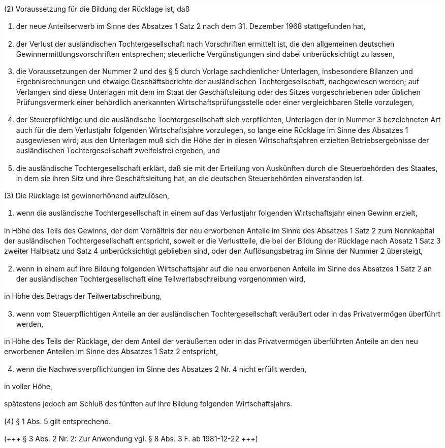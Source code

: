 (2) Voraussetzung für die Bildung der Rücklage ist, daß

1. der neue Anteilserwerb im Sinne des Absatzes 1 Satz 2 nach dem 31. Dezember 1968 stattgefunden hat,

2. der Verlust der ausländischen Tochtergesellschaft nach Vorschriften ermittelt ist, die den allgemeinen deutschen Gewinnermittlungsvorschriften entsprechen; steuerliche Vergünstigungen sind dabei unberücksichtigt zu lassen,

3. die Voraussetzungen der Nummer 2 und des § 5 durch Vorlage sachdienlicher Unterlagen, insbesondere Bilanzen und Ergebnisrechnungen und etwaige Geschäftsberichte der ausländischen Tochtergesellschaft, nachgewiesen werden; auf Verlangen sind diese Unterlagen mit dem im Staat der Geschäftsleitung oder des Sitzes vorgeschriebenen oder üblichen Prüfungsvermerk einer behördlich anerkannten Wirtschaftsprüfungsstelle oder einer vergleichbaren Stelle vorzulegen,

4. der Steuerpflichtige und die ausländische Tochtergesellschaft sich verpflichten, Unterlagen der in Nummer 3 bezeichneten Art auch für die dem Verlustjahr folgenden Wirtschaftsjahre vorzulegen, so lange eine Rücklage im Sinne des Absatzes 1 ausgewiesen wird; aus den Unterlagen muß sich die Höhe der in diesen Wirtschaftsjahren erzielten Betriebsergebnisse der ausländischen Tochtergesellschaft zweifelsfrei ergeben, und

5. die ausländische Tochtergesellschaft erklärt, daß sie mit der Erteilung von Auskünften durch die Steuerbehörden des Staates, in dem sie ihren Sitz und ihre Geschäftsleitung hat, an die deutschen Steuerbehörden einverstanden ist.

(3) Die Rücklage ist gewinnerhöhend aufzulösen,

1. wenn die ausländische Tochtergesellschaft in einem auf das Verlustjahr folgenden Wirtschaftsjahr einen Gewinn erzielt,

  
in Höhe des Teils des Gewinns, der dem Verhältnis der neu erworbenen Anteile im Sinne des Absatzes 1 Satz 2 zum Nennkapital der ausländischen Tochtergesellschaft entspricht, soweit er die Verlustteile, die bei der Bildung der Rücklage nach Absatz 1 Satz 3 zweiter Halbsatz und Satz 4 unberücksichtigt geblieben sind, oder den Auflösungsbetrag im Sinne der Nummer 2 übersteigt,

2. wenn in einem auf ihre Bildung folgenden Wirtschaftsjahr auf die neu erworbenen Anteile im Sinne des Absatzes 1 Satz 2 an der ausländischen Tochtergesellschaft eine Teilwertabschreibung vorgenommen wird,

  
in Höhe des Betrags der Teilwertabschreibung,

3. wenn vom Steuerpflichtigen Anteile an der ausländischen Tochtergesellschaft veräußert oder in das Privatvermögen überführt werden,

  
in Höhe des Teils der Rücklage, der dem Anteil der veräußerten oder in das Privatvermögen überführten Anteile an den neu erworbenen Anteilen im Sinne des Absatzes 1 Satz 2 entspricht,

4. wenn die Nachweisverpflichtungen im Sinne des Absatzes 2 Nr. 4 nicht erfüllt werden,

  
in voller Höhe,

spätestens jedoch am Schluß des fünften auf ihre Bildung folgenden Wirtschaftsjahrs.

(4) § 1 Abs. 5 gilt entsprechend.

(+++ § 3 Abs. 2 Nr. 2: Zur Anwendung vgl. § 8 Abs. 3 F. ab 1981-12-22 +++)
